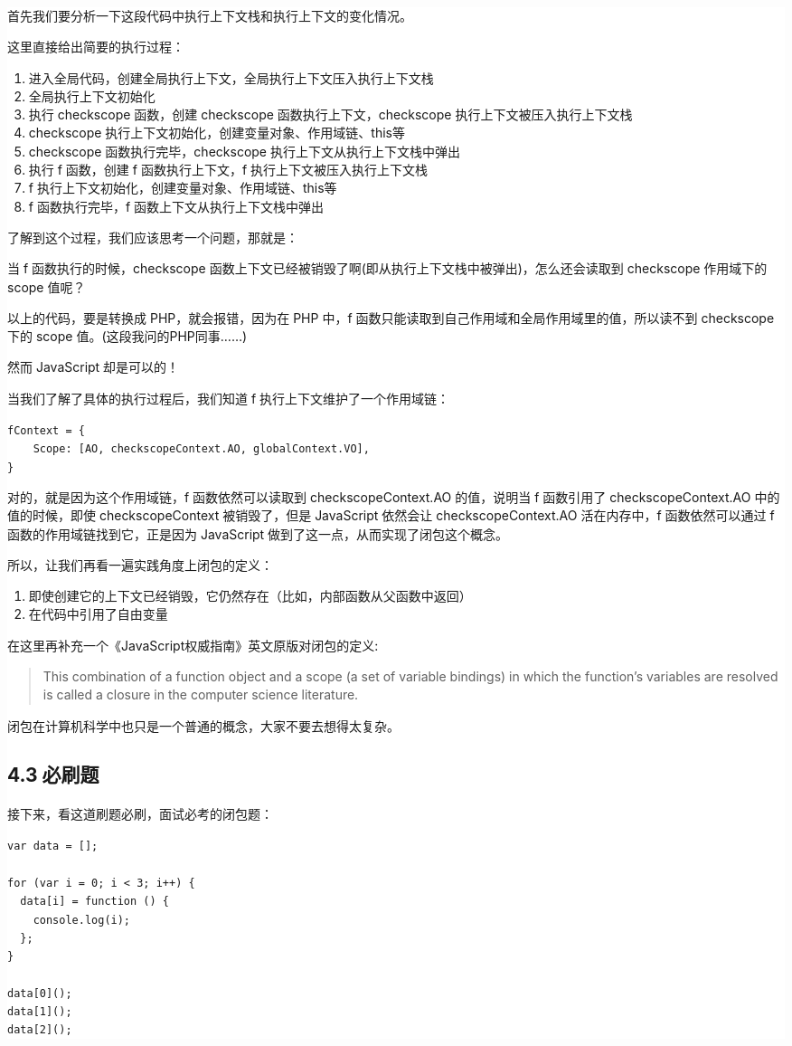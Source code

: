 首先我们要分析一下这段代码中执行上下文栈和执行上下文的变化情况。

这里直接给出简要的执行过程：

1. 进入全局代码，创建全局执行上下文，全局执行上下文压入执行上下文栈
2. 全局执行上下文初始化
3. 执行 checkscope 函数，创建 checkscope 函数执行上下文，checkscope 执行上下文被压入执行上下文栈
4. checkscope 执行上下文初始化，创建变量对象、作用域链、this等
5. checkscope 函数执行完毕，checkscope 执行上下文从执行上下文栈中弹出
6. 执行 f 函数，创建 f 函数执行上下文，f 执行上下文被压入执行上下文栈
7. f 执行上下文初始化，创建变量对象、作用域链、this等
8. f 函数执行完毕，f 函数上下文从执行上下文栈中弹出

了解到这个过程，我们应该思考一个问题，那就是：

当 f 函数执行的时候，checkscope 函数上下文已经被销毁了啊(即从执行上下文栈中被弹出)，怎么还会读取到 checkscope 作用域下的 scope 值呢？

以上的代码，要是转换成 PHP，就会报错，因为在 PHP 中，f 函数只能读取到自己作用域和全局作用域里的值，所以读不到 checkscope 下的 scope 值。(这段我问的PHP同事……)

然而 JavaScript 却是可以的！

当我们了解了具体的执行过程后，我们知道 f 执行上下文维护了一个作用域链：

```
fContext = {
    Scope: [AO, checkscopeContext.AO, globalContext.VO],
}
```

对的，就是因为这个作用域链，f 函数依然可以读取到 checkscopeContext.AO 的值，说明当 f 函数引用了 checkscopeContext.AO 中的值的时候，即使 checkscopeContext 被销毁了，但是 JavaScript 依然会让 checkscopeContext.AO 活在内存中，f 函数依然可以通过 f 函数的作用域链找到它，正是因为 JavaScript 做到了这一点，从而实现了闭包这个概念。

所以，让我们再看一遍实践角度上闭包的定义：

1. 即使创建它的上下文已经销毁，它仍然存在（比如，内部函数从父函数中返回）
2. 在代码中引用了自由变量

在这里再补充一个《JavaScript权威指南》英文原版对闭包的定义:

> This combination of a function object and a scope (a set of variable bindings) in which the function’s variables are resolved is called a closure in the computer science literature.

闭包在计算机科学中也只是一个普通的概念，大家不要去想得太复杂。

## 4.3 必刷题

接下来，看这道刷题必刷，面试必考的闭包题：

```
var data = [];

for (var i = 0; i < 3; i++) {
  data[i] = function () {
    console.log(i);
  };
}

data[0]();
data[1]();
data[2]();
```
